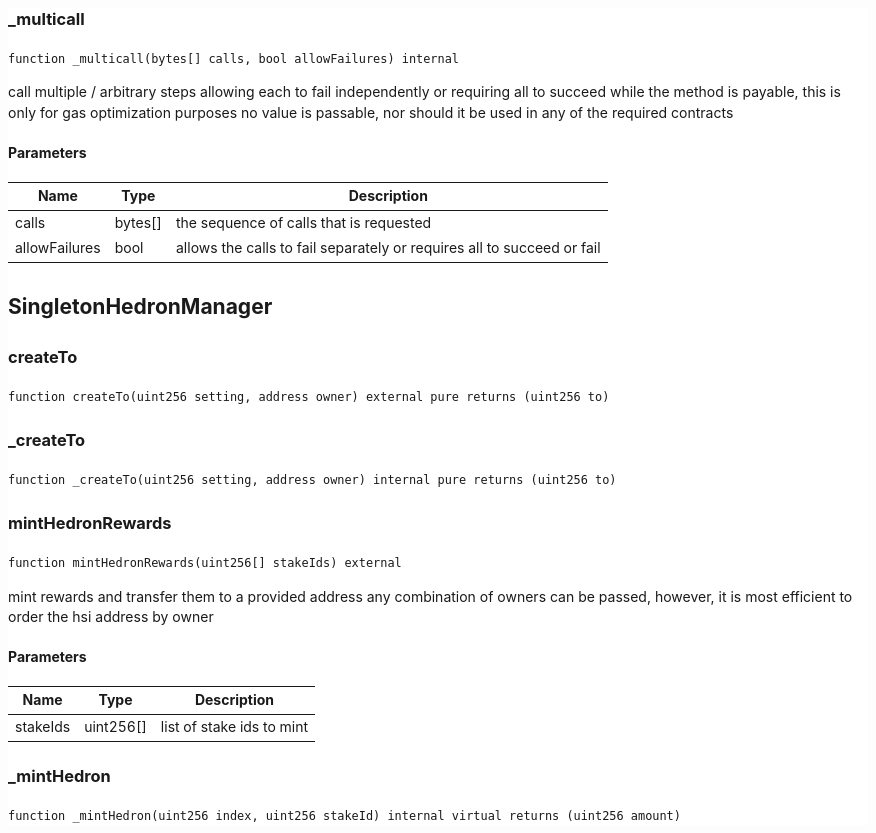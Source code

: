 ### _multicall

```solidity
function _multicall(bytes[] calls, bool allowFailures) internal
```

call multiple / arbitrary steps allowing each to fail independently or requiring all to succeed
while the method is payable, this is only for gas optimization purposes
no value is passable, nor should it be used in any of the required contracts

#### Parameters

| Name | Type | Description |
| ---- | ---- | ----------- |
| calls | bytes[] | the sequence of calls that is requested |
| allowFailures | bool | allows the calls to fail separately or requires all to succeed or fail |

## SingletonHedronManager

### createTo

```solidity
function createTo(uint256 setting, address owner) external pure returns (uint256 to)
```

### _createTo

```solidity
function _createTo(uint256 setting, address owner) internal pure returns (uint256 to)
```

### mintHedronRewards

```solidity
function mintHedronRewards(uint256[] stakeIds) external
```

mint rewards and transfer them to a provided address
any combination of owners can be passed, however, it is most efficient to order the hsi address by owner

#### Parameters

| Name | Type | Description |
| ---- | ---- | ----------- |
| stakeIds | uint256[] | list of stake ids to mint |

### _mintHedron

```solidity
function _mintHedron(uint256 index, uint256 stakeId) internal virtual returns (uint256 amount)
```
